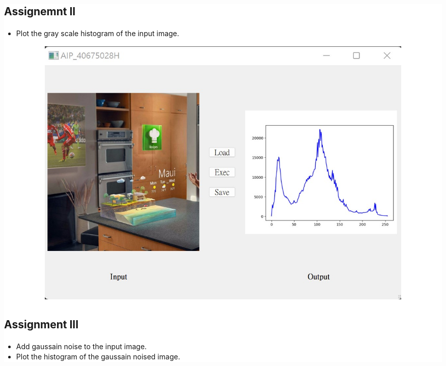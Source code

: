 ## Assignemnt II
- Plot the gray scale histogram of the input image.

<tr>
<div align="center">
  <img src="imgs/a2.jpg" width="700px" />
</div>
</tr>

## Assignment III
- Add gaussain noise to the input image.
- Plot the histogram of the gaussain noised image.
<tr>
<div align="center">